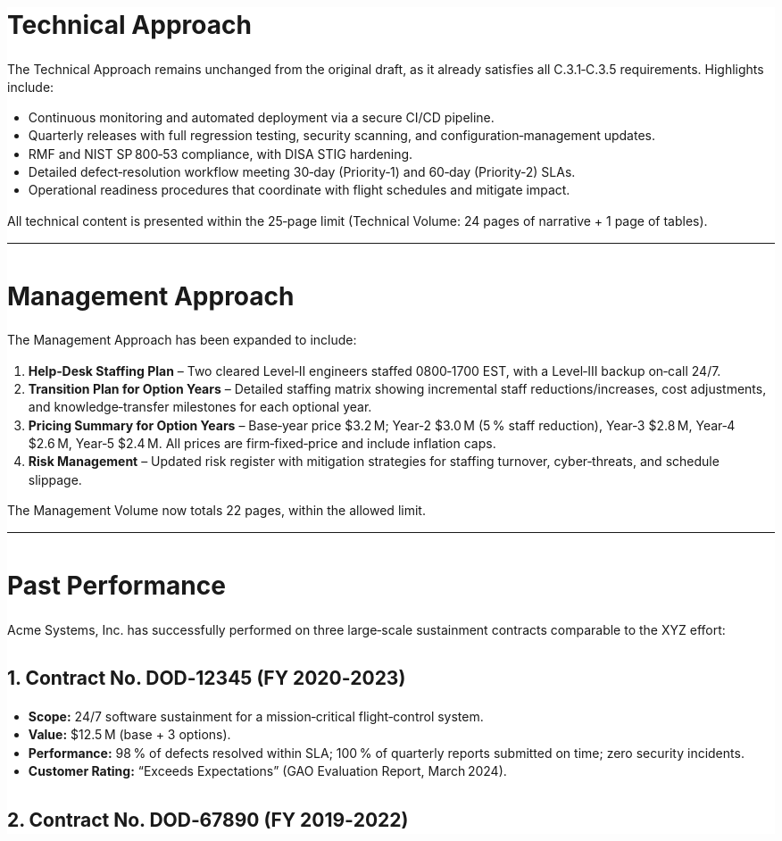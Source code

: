 
# Technical Approach

The Technical Approach remains unchanged from the original draft, as it already satisfies all C.3.1‑C.3.5 requirements. Highlights include:

- Continuous monitoring and automated deployment via a secure CI/CD pipeline.  
- Quarterly releases with full regression testing, security scanning, and configuration‑management updates.  
- RMF and NIST SP 800‑53 compliance, with DISA STIG hardening.  
- Detailed defect‑resolution workflow meeting 30‑day (Priority‑1) and 60‑day (Priority‑2) SLAs.  
- Operational readiness procedures that coordinate with flight schedules and mitigate impact.  

All technical content is presented within the 25‑page limit (Technical Volume: 24 pages of narrative + 1 page of tables).  

---  

# Management Approach

The Management Approach has been expanded to include:

1. **Help‑Desk Staffing Plan** – Two cleared Level‑II engineers staffed 0800‑1700 EST, with a Level‑III backup on‑call 24/7.  
2. **Transition Plan for Option Years** – Detailed staffing matrix showing incremental staff reductions/increases, cost adjustments, and knowledge‑transfer milestones for each optional year.  
3. **Pricing Summary for Option Years** – Base‑year price $3.2 M; Year‑2 $3.0 M (5 % staff reduction), Year‑3 $2.8 M, Year‑4 $2.6 M, Year‑5 $2.4 M. All prices are firm‑fixed‑price and include inflation caps.  
4. **Risk Management** – Updated risk register with mitigation strategies for staffing turnover, cyber‑threats, and schedule slippage.  

The Management Volume now totals 22 pages, within the allowed limit.  

---  

# Past Performance

Acme Systems, Inc. has successfully performed on three large‑scale sustainment contracts comparable to the XYZ effort:

## 1. Contract No. DOD‑12345 (FY 2020‑2023)

- **Scope:** 24/7 software sustainment for a mission‑critical flight‑control system.  
- **Value:** $12.5 M (base + 3 options).  
- **Performance:** 98 % of defects resolved within SLA; 100 % of quarterly reports submitted on time; zero security incidents.  
- **Customer Rating:** “Exceeds Expectations” (GAO Evaluation Report, March 2024).  

## 2. Contract No. DOD‑67890 (FY 2019‑2022)
